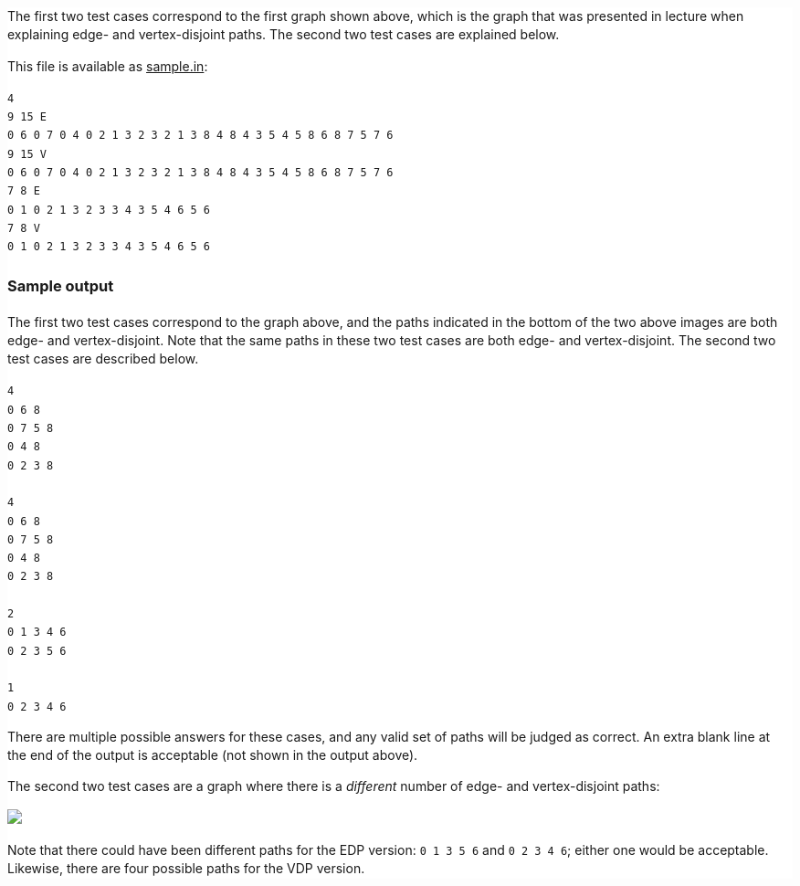 The first two test cases correspond to the first graph shown above, which is the graph that was presented in lecture when explaining edge- and vertex-disjoint paths.  The second two test cases are explained below.

This file is available as [sample.in](sample.in):


```
4
9 15 E
0 6 0 7 0 4 0 2 1 3 2 3 2 1 3 8 4 8 4 3 5 4 5 8 6 8 7 5 7 6
9 15 V
0 6 0 7 0 4 0 2 1 3 2 3 2 1 3 8 4 8 4 3 5 4 5 8 6 8 7 5 7 6
7 8 E
0 1 0 2 1 3 2 3 3 4 3 5 4 6 5 6
7 8 V
0 1 0 2 1 3 2 3 3 4 3 5 4 6 5 6
```

### Sample output

The first two test cases correspond to the graph above, and the paths indicated in the bottom of the two above images are both edge- and vertex-disjoint.  Note that the same paths in these two test cases are both edge- and vertex-disjoint.  The second two test cases are described below.


```
4
0 6 8
0 7 5 8
0 4 8
0 2 3 8

4
0 6 8
0 7 5 8
0 4 8
0 2 3 8

2
0 1 3 4 6
0 2 3 5 6

1
0 2 3 4 6
```

There are multiple possible answers for these cases, and any valid set of paths will be judged as correct.  An extra blank line at the end of the output is acceptable (not shown in the output above).

The second two test cases are a graph where there is a *different* number of edge- and vertex-disjoint paths:

<a href="https://github.com/uva-cs/dsa2/blob/main/pa/pa5/graph.svg"><img src="https://github.com/uva-cs/dsa2/blob/main/pa/pa5/graph.svg"></a>

Note that there could have been different paths for the EDP version: `0 1 3 5 6` and `0 2 3 4 6`; either one would be acceptable.  Likewise, there are four possible paths for the VDP version.
